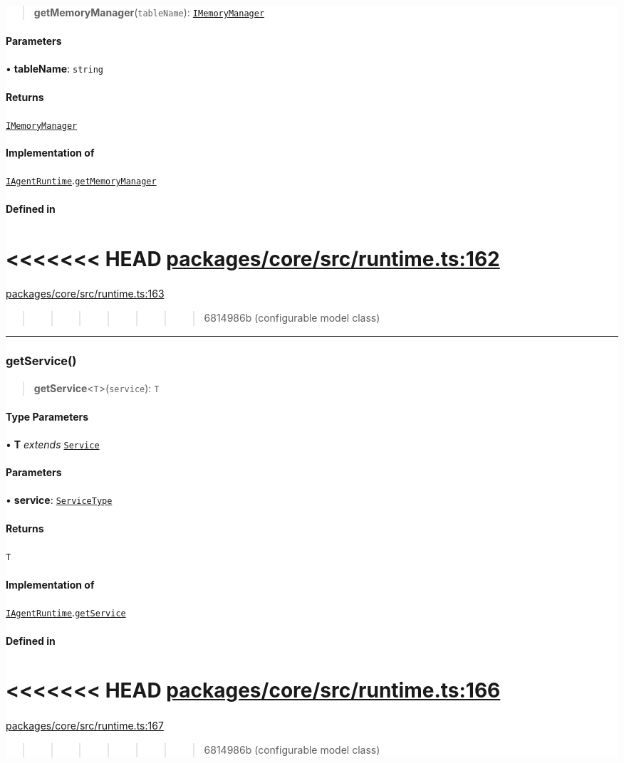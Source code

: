 > **getMemoryManager**(`tableName`): [`IMemoryManager`](../interfaces/IMemoryManager.md)

#### Parameters

• **tableName**: `string`

#### Returns

[`IMemoryManager`](../interfaces/IMemoryManager.md)

#### Implementation of

[`IAgentRuntime`](../interfaces/IAgentRuntime.md).[`getMemoryManager`](../interfaces/IAgentRuntime.md#getMemoryManager)

#### Defined in

<<<<<<< HEAD
[packages/core/src/runtime.ts:162](https://github.com/ai16z/eliza/blob/main/packages/core/src/runtime.ts#L162)
=======
[packages/core/src/runtime.ts:163](https://github.com/ai16z/eliza/blob/main/packages/core/src/runtime.ts#L163)
>>>>>>> 6814986b (configurable model class)

***

### getService()

> **getService**\<`T`\>(`service`): `T`

#### Type Parameters

• **T** *extends* [`Service`](Service.md)

#### Parameters

• **service**: [`ServiceType`](../enumerations/ServiceType.md)

#### Returns

`T`

#### Implementation of

[`IAgentRuntime`](../interfaces/IAgentRuntime.md).[`getService`](../interfaces/IAgentRuntime.md#getService)

#### Defined in

<<<<<<< HEAD
[packages/core/src/runtime.ts:166](https://github.com/ai16z/eliza/blob/main/packages/core/src/runtime.ts#L166)
=======
[packages/core/src/runtime.ts:167](https://github.com/ai16z/eliza/blob/main/packages/core/src/runtime.ts#L167)
>>>>>>> 6814986b (configurable model class)
